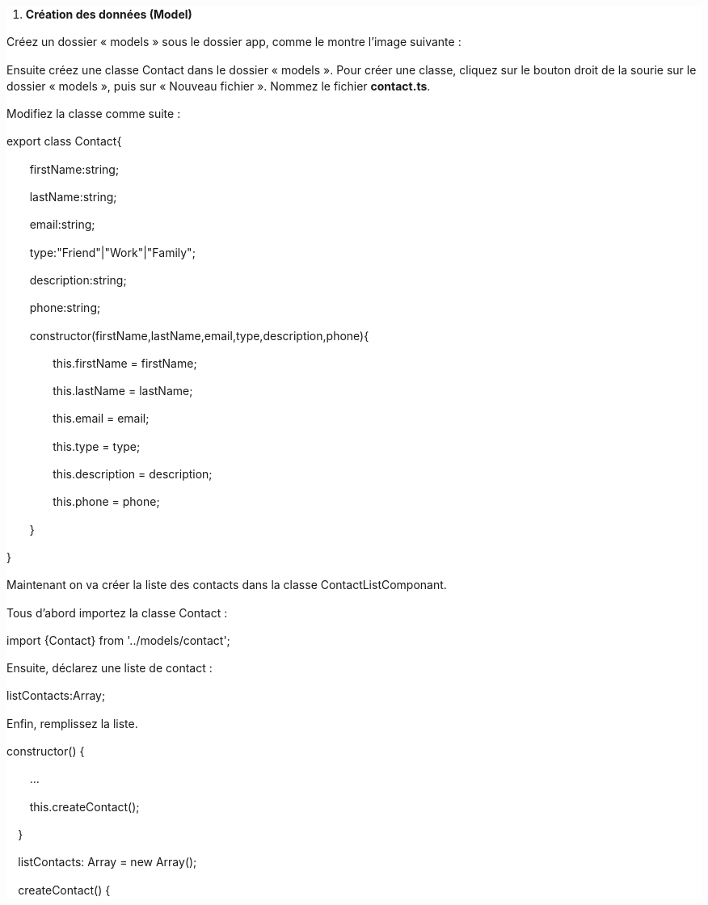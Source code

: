 1. **Création des données (Model)**

Créez un dossier « models » sous le dossier app, comme le montre l’image suivante :

Ensuite créez une classe Contact dans le dossier « models ». Pour créer une classe, cliquez sur le bouton droit de la sourie sur le dossier « models », puis sur « Nouveau fichier ». Nommez le fichier **contact.ts**.

Modifiez la classe comme suite :

export class Contact{

`    `firstName:string;

`    `lastName:string;

`    `email:string;

`    `type:"Friend"|"Work"|"Family";

`    `description:string;

`    `phone:string;

`    `constructor(firstName,lastName,email,type,description,phone){

`        `this.firstName = firstName;

`        `this.lastName = lastName;

`        `this.email = email;

`        `this.type = type;

`        `this.description = description;

`        `this.phone = phone;

`    `}

}

Maintenant on va créer la liste des contacts dans la classe ContactListComponant.

Tous d’abord importez la classe Contact :

import {Contact} from '../models/contact';

Ensuite, déclarez une liste de contact :

listContacts:Array<Contact>;

Enfin, remplissez la liste.

constructor() {

`    `…

`    `this.createContact();

`  `}

`  `listContacts: Array<Contact> = new Array<Contact>();

`  `createContact() {
